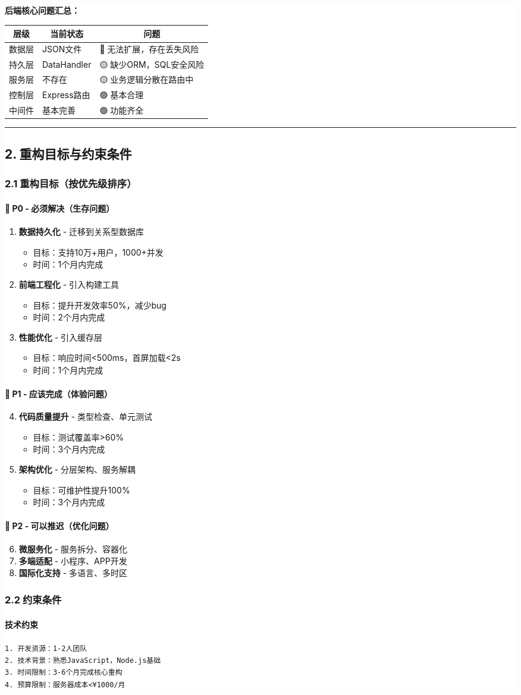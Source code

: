 **后端核心问题汇总：**

| 层级 | 当前状态 | 问题 |
|------|---------|------|
| 数据层 | JSON文件 | 🔴 无法扩展，存在丢失风险 |
| 持久层 | DataHandler | 🟡 缺少ORM，SQL安全风险 |
| 服务层 | 不存在 | 🟡 业务逻辑分散在路由中 |
| 控制层 | Express路由 | 🟢 基本合理 |
| 中间件 | 基本完善 | 🟢 功能齐全 |

---

## 2. 重构目标与约束条件

### 2.1 重构目标（按优先级排序）

#### 🎯 P0 - 必须解决（生存问题）

1. **数据持久化** - 迁移到关系型数据库
   - 目标：支持10万+用户，1000+并发
   - 时间：1个月内完成

2. **前端工程化** - 引入构建工具
   - 目标：提升开发效率50%，减少bug
   - 时间：2个月内完成

3. **性能优化** - 引入缓存层
   - 目标：响应时间<500ms，首屏加载<2s
   - 时间：1个月内完成

#### 🎯 P1 - 应该完成（体验问题）

4. **代码质量提升** - 类型检查、单元测试
   - 目标：测试覆盖率>60%
   - 时间：3个月内完成

5. **架构优化** - 分层架构、服务解耦
   - 目标：可维护性提升100%
   - 时间：3个月内完成

#### 🎯 P2 - 可以推迟（优化问题）

6. **微服务化** - 服务拆分、容器化
7. **多端适配** - 小程序、APP开发
8. **国际化支持** - 多语言、多时区

### 2.2 约束条件

#### 技术约束

```
1. 开发资源：1-2人团队
2. 技术背景：熟悉JavaScript，Node.js基础
3. 时间限制：3-6个月完成核心重构
4. 预算限制：服务器成本<¥1000/月
```
